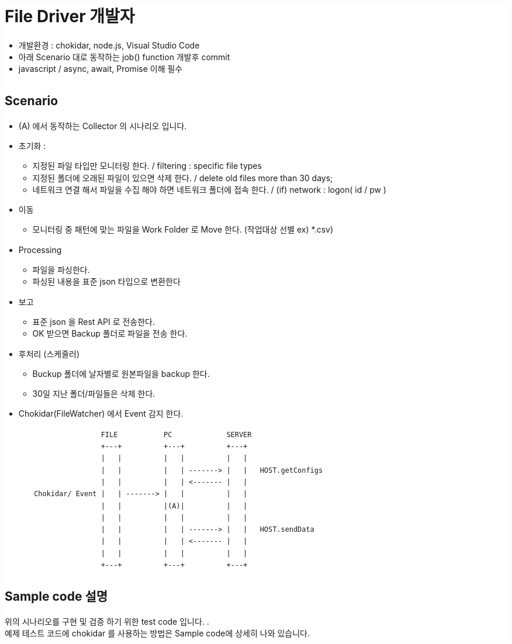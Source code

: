 # File Driver 개발자 
* 개발환경 : chokidar, node.js, Visual Studio Code 
* 아래 Scenario 대로 동작하는 job() function 개발후 commit
* javascript / async, await, Promise 이해 필수 

## Scenario
 * (A) 에서 동작하는 Collector 의 시나리오 입니다.

 * 초기화 :      

    * 지정된 파일 타입만 모니터링 한다. / filtering : specific file types 
    * 지정된 폴더에 오래된 파일이 있으면 삭제 한다. /  delete old files more than 30 days;
    * 네트워크 연결 해서 파일을 수집 해야 하면 네트워크 폴더에 접속 한다. / (if) network : logon(   id / pw )

 * 이동

    * 모니터링 중 패턴에 맞는 파일을 Work Folder 로 Move 한다. (작업대상 선별 ex) *.csv)

 * Processing

    * 파일을 파싱한다.
    * 파싱된 내용을 표준 json 타입으로 변환한다

 * 보고

    * 표준 json 을 Rest API 로 전송한다.
    * OK 받으면 Backup 폴더로 파일을 전송 한다. 

 * 후처리 (스케줄러)

    * Buckup 폴더에 날자별로 원본파일을 backup 한다.

    * 30일 지난 폴더/파일들은 삭제 한다. 

      

 *  Chokidar(FileWatcher) 에서 Event  감지 한다. 

```
                       FILE           PC             SERVER
                       +---+          +---+          +---+
                       |   |          |   |          |   |   
                       |   |          |   | -------> |   |   HOST.getConfigs
                       |   |          |   | <------- |   |
       Chokidar/ Event |   | -------> |   |          |   |   
                       |   |          |(A)|          |   |
                       |   |          |   |          |   |
                       |   |          |   | -------> |   |   HOST.sendData
                       |   |          |   | <------- |   |
                       |   |          |   |          |   |
                       +---+          +---+          +---+
```

## Sample code 설명
위의 시나리오를 구현 및 검증 하기 위한 test code 입니다. . </br>
예제 테스트 코드에 chokidar 를 사용하는 방법은 Sample code에 상세히 나와 있습니다.  </br>
